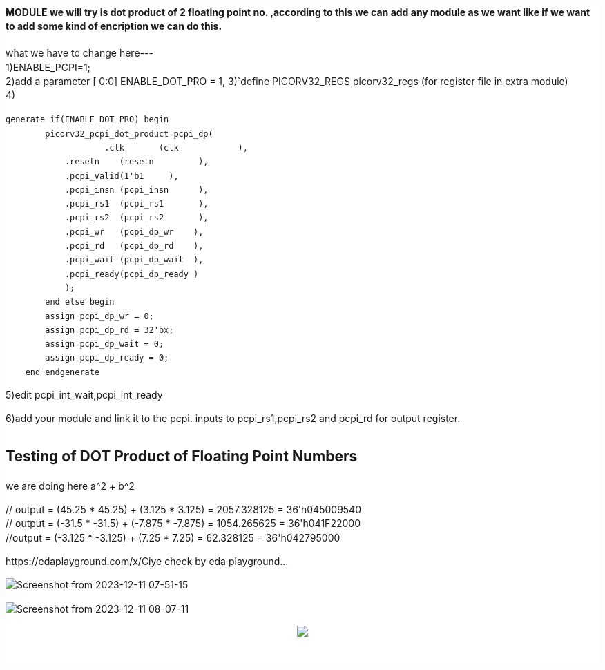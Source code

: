 #### MODULE we will try is dot product of 2 floating point no. ,according to this we can add any module as we want like if we want to add some kind of encription we can do this.


what we have to change here---     
1)ENABLE_PCPI=1;    
2)add a parameter [ 0:0] ENABLE_DOT_PRO = 1, 
3)`define PICORV32_REGS picorv32_regs (for register file in extra module)    
4)
```
generate if(ENABLE_DOT_PRO) begin
		picorv32_pcpi_dot_product pcpi_dp(
            		.clk       (clk            ),
			.resetn    (resetn         ),
			.pcpi_valid(1'b1     ),
			.pcpi_insn (pcpi_insn      ),
			.pcpi_rs1  (pcpi_rs1       ),
			.pcpi_rs2  (pcpi_rs2       ),
			.pcpi_wr   (pcpi_dp_wr    ),
			.pcpi_rd   (pcpi_dp_rd    ),
			.pcpi_wait (pcpi_dp_wait  ),
			.pcpi_ready(pcpi_dp_ready )
        	);
        end else begin
		assign pcpi_dp_wr = 0;
		assign pcpi_dp_rd = 32'bx;
		assign pcpi_dp_wait = 0;
		assign pcpi_dp_ready = 0;
	end endgenerate
 ```

5)edit pcpi_int_wait,pcpi_int_ready

6)add your module and link it to the pcpi. inputs to pcpi_rs1,pcpi_rs2 and pcpi_rd for output register.   

## Testing of DOT Product of Floating Point Numbers   

we are doing here a^2 + b^2

// output = (45.25 * 45.25) + (3.125 * 3.125) = 2057.328125 = 36'h045009540    
// output = (-31.5 * -31.5) + (-7.875 * -7.875) = 1054.265625 = 36'h041F22000    
//output = (-3.125 * -3.125) + (7.25 * 7.25) = 62.328125 = 36'h042795000    

https://edaplayground.com/x/Ciye check by eda playground...

![Screenshot from 2023-12-11 07-51-15](https://github.com/adityasingh6256/riscv_picorv32/assets/110079790/da6265df-bf95-4423-a62f-a476bb9aeeb4)   


![Screenshot from 2023-12-11 08-07-11](https://github.com/adityasingh6256/riscv_picorv32/assets/110079790/8dba3569-c360-441b-8bb2-e0fa7a671b43)

<p align="center">   
 <img width=""1300 height="600" src="![Screenshot from 2023-12-13 11-14-35](https://github.com/adityasingh6256/riscv_picorv32/assets/110079790/7dc3d655-5246-47bd-861c-3bad56e4f9d7)">
 </p><br>  
